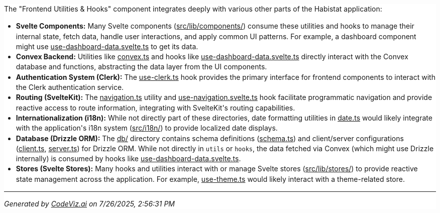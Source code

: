 ```mermaid
```


The "Frontend Utilities & Hooks" component integrates deeply with various other parts of the Habistat application:

*   **Svelte Components:** Many Svelte components ([src/lib/components/](d:/GitHub/habistat/src/lib/components/)) consume these utilities and hooks to manage their internal state, fetch data, handle user interactions, and apply common UI patterns. For example, a dashboard component might use [use-dashboard-data.svelte.ts](d:/GitHub/habistat/src/lib/hooks/use-dashboard-data.svelte.ts) to get its data.
*   **Convex Backend:** Utilities like [convex.ts](d:/GitHub/habistat/src/lib/utils/convex.ts) and hooks like [use-dashboard-data.svelte.ts](d:/GitHub/habistat/src/lib/hooks/use-dashboard-data.svelte.ts) directly interact with the Convex database and functions, abstracting the data layer from the UI components.
*   **Authentication System (Clerk):** The [use-clerk.ts](d:/GitHub/habistat/src/lib/hooks/use-clerk.ts) hook provides the primary interface for frontend components to interact with the Clerk authentication service.
*   **Routing (SvelteKit):** The [navigation.ts](d:/GitHub/habistat/src/lib/utils/navigation.ts) utility and [use-navigation.svelte.ts](d:/GitHub/habistat/src/lib/hooks/use-navigation.svelte.ts) hook facilitate programmatic navigation and provide reactive access to route information, integrating with SvelteKit's routing capabilities.
*   **Internationalization (i18n):** While not directly part of these directories, date formatting utilities in [date.ts](d:/GitHub/habistat/src/lib/utils/date.ts) would likely integrate with the application's i18n system ([src/i18n/](d:/GitHub/habistat/src/i18n/)) to provide localized date displays.
*   **Database (Drizzle ORM):** The [db/](d:/GitHub/habistat/src/lib/db/) directory contains schema definitions ([schema.ts](d:/GitHub/habistat/src/lib/db/schema.ts)) and client/server configurations ([client.ts](d:/GitHub/habistat/src/lib/db/client.ts), [server.ts](d:/GitHub/habistat/src/lib/db/server.ts)) for Drizzle ORM. While not directly in `utils` or `hooks`, the data fetched via Convex (which might use Drizzle internally) is consumed by hooks like [use-dashboard-data.svelte.ts](d:/GitHub/habistat/src/lib/hooks/use-dashboard-data.svelte.ts).
*   **Stores (Svelte Stores):** Many hooks and utilities interact with or manage Svelte stores ([src/lib/stores/](d:/GitHub/habistat/src/lib/stores/)) to provide reactive state management across the application. For example, [use-theme.ts](d:/GitHub/habistat/src/lib/hooks/use-theme.ts) would likely interact with a theme-related store.

---
*Generated by [CodeViz.ai](https://codeviz.ai) on 7/26/2025, 2:56:31 PM*
